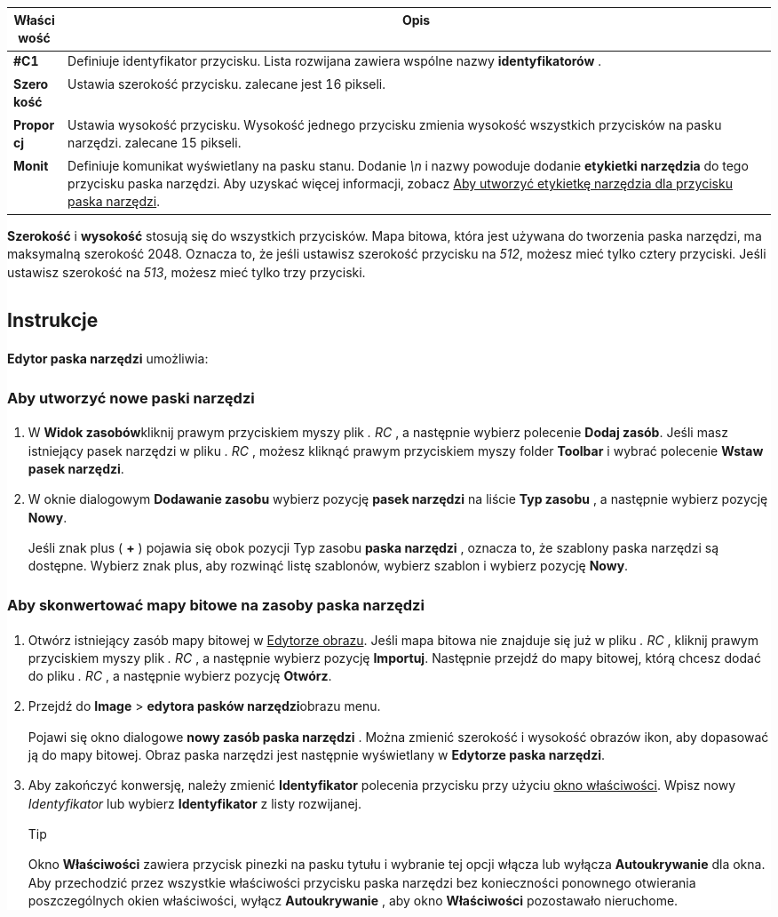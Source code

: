|Właściwość|Opis|
|--------------|-----------------|
|**#C1**|Definiuje identyfikator przycisku. Lista rozwijana zawiera wspólne nazwy **identyfikatorów** .|
|**Szerokość**|Ustawia szerokość przycisku. zalecane jest 16 pikseli.|
|**Proporcj**|Ustawia wysokość przycisku. Wysokość jednego przycisku zmienia wysokość wszystkich przycisków na pasku narzędzi. zalecane 15 pikseli.|
|**Monit**|Definiuje komunikat wyświetlany na pasku stanu. Dodanie *\n* i nazwy powoduje dodanie **etykietki narzędzia** do tego przycisku paska narzędzi. Aby uzyskać więcej informacji, zobacz [Aby utworzyć etykietkę narzędzia dla przycisku paska narzędzi](#to-create-a-tool-tip-for-a-toolbar-button).|

**Szerokość** i **wysokość** stosują się do wszystkich przycisków. Mapa bitowa, która jest używana do tworzenia paska narzędzi, ma maksymalną szerokość 2048. Oznacza to, że jeśli ustawisz szerokość przycisku na *512*, możesz mieć tylko cztery przyciski. Jeśli ustawisz szerokość na *513*, możesz mieć tylko trzy przyciski.

## <a name="how-to"></a>Instrukcje

**Edytor paska narzędzi** umożliwia:

### <a name="to-create-new-toolbars"></a>Aby utworzyć nowe paski narzędzi

1. W **Widok zasobów**kliknij prawym przyciskiem myszy plik *. RC* , a następnie wybierz polecenie **Dodaj zasób**. Jeśli masz istniejący pasek narzędzi w pliku *. RC* , możesz kliknąć prawym przyciskiem myszy folder **Toolbar** i wybrać polecenie **Wstaw pasek narzędzi**.

1. W oknie dialogowym **Dodawanie zasobu** wybierz pozycję **pasek narzędzi** na liście **Typ zasobu** , a następnie wybierz pozycję **Nowy**.

   Jeśli znak plus ( **+** ) pojawia się obok pozycji Typ zasobu **paska narzędzi** , oznacza to, że szablony paska narzędzi są dostępne. Wybierz znak plus, aby rozwinąć listę szablonów, wybierz szablon i wybierz pozycję **Nowy**.

### <a name="to-convert-bitmaps-to-toolbar-resources"></a>Aby skonwertować mapy bitowe na zasoby paska narzędzi

1. Otwórz istniejący zasób mapy bitowej w [Edytorze obrazu](../windows/image-editor-for-icons.md). Jeśli mapa bitowa nie znajduje się już w pliku *. RC* , kliknij prawym przyciskiem myszy plik *. RC* , a następnie wybierz pozycję **Importuj**. Następnie przejdź do mapy bitowej, którą chcesz dodać do pliku *. RC* , a następnie wybierz pozycję **Otwórz**.

1. Przejdź do **Image**  >  **edytora pasków narzędzi**obrazu menu.

   Pojawi się okno dialogowe **nowy zasób paska narzędzi** . Można zmienić szerokość i wysokość obrazów ikon, aby dopasować ją do mapy bitowej. Obraz paska narzędzi jest następnie wyświetlany w **Edytorze paska narzędzi**.

1. Aby zakończyć konwersję, należy zmienić **Identyfikator** polecenia przycisku przy użyciu [okno właściwości](/visualstudio/ide/reference/properties-window). Wpisz nowy *Identyfikator* lub wybierz **Identyfikator** z listy rozwijanej.

   > [!TIP]
   > Okno **Właściwości** zawiera przycisk pinezki na pasku tytułu i wybranie tej opcji włącza lub wyłącza **Autoukrywanie** dla okna. Aby przechodzić przez wszystkie właściwości przycisku paska narzędzi bez konieczności ponownego otwierania poszczególnych okien właściwości, wyłącz **Autoukrywanie** , aby okno **Właściwości** pozostawało nieruchome.
